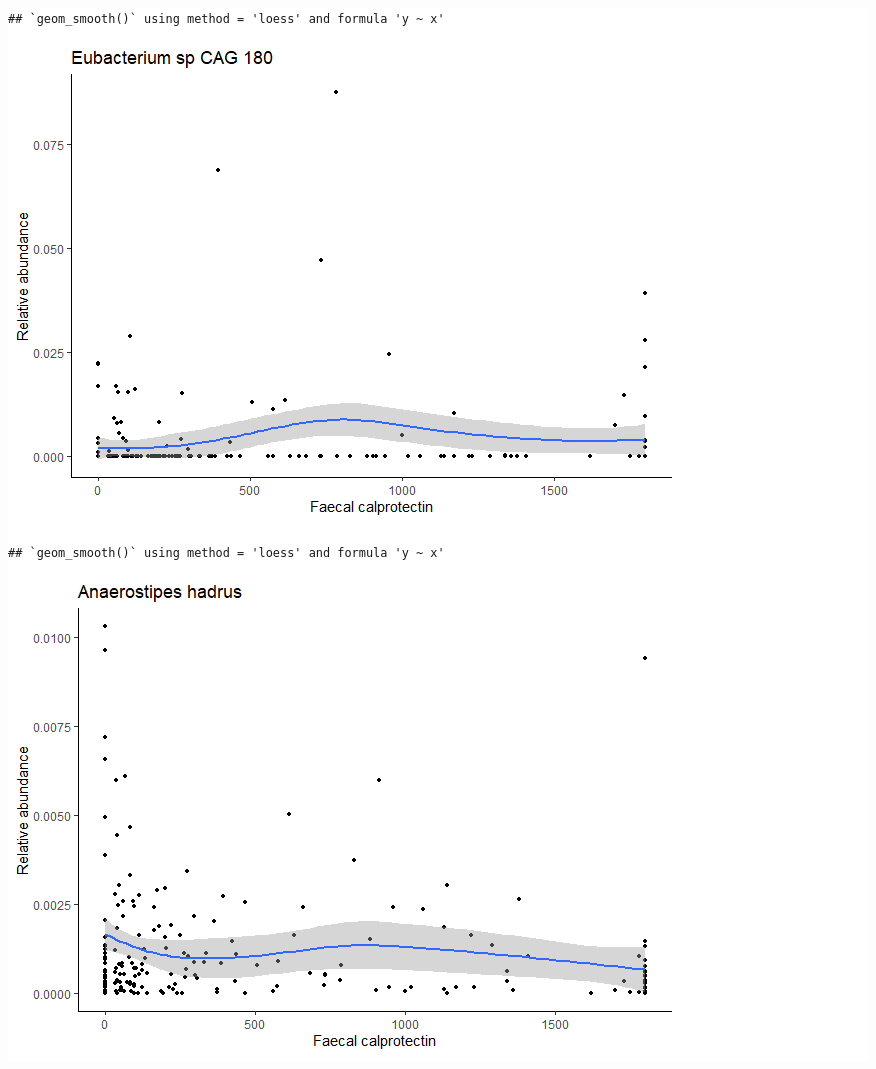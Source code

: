     ## `geom_smooth()` using method = 'loess' and formula 'y ~ x'

![](5_Single_species_files/figure-gfm/unnamed-chunk-7-20.png)

    ## `geom_smooth()` using method = 'loess' and formula 'y ~ x'

![](5_Single_species_files/figure-gfm/unnamed-chunk-7-21.png)
